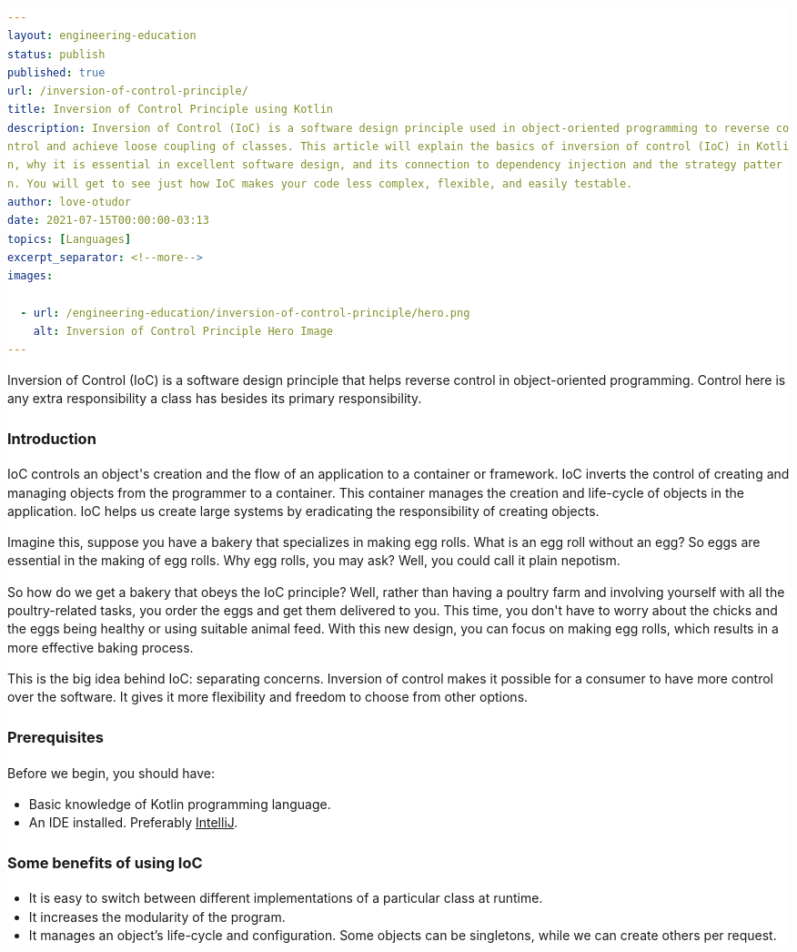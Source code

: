 ```yaml
---
layout: engineering-education
status: publish
published: true 
url: /inversion-of-control-principle/
title: Inversion of Control Principle using Kotlin
description: Inversion of Control (IoC) is a software design principle used in object-oriented programming to reverse control and achieve loose coupling of classes. This article will explain the basics of inversion of control (IoC) in Kotlin, why it is essential in excellent software design, and its connection to dependency injection and the strategy pattern. You will get to see just how IoC makes your code less complex, flexible, and easily testable. 
author: love-otudor
date: 2021-07-15T00:00:00-03:13
topics: [Languages]
excerpt_separator: <!--more-->
images:

  - url: /engineering-education/inversion-of-control-principle/hero.png
    alt: Inversion of Control Principle Hero Image 
---
```

Inversion of Control (IoC) is a software design principle that helps reverse control in object-oriented programming. Control here is any extra responsibility a class has besides its primary responsibility. 

### Introduction
IoC controls an object's creation and the flow of an application to a container or framework.
IoC inverts the control of creating and managing objects from the programmer to a container. This container manages the creation and life-cycle of objects in the application. IoC helps us create large systems by eradicating the responsibility of creating objects.

Imagine this, suppose you have a bakery that specializes in making egg rolls. What is an egg roll without an egg? So eggs are essential in the making of egg rolls. Why egg rolls, you may ask? Well, you could call it plain nepotism. 

So how do we get a bakery that obeys the IoC principle? Well, rather than having a poultry farm and involving yourself with all the poultry-related tasks, you order the eggs and get them delivered to you. This time, you don't have to worry about the chicks and the eggs being healthy or using suitable animal feed. With this new design, you can focus on making egg rolls, which results in a more effective baking process. 

This is the big idea behind IoC: separating concerns.
Inversion of control makes it possible for a consumer to have more control over the software. It gives it more flexibility and freedom to choose from other options.

### Prerequisites
Before we begin, you should have:
- Basic knowledge of Kotlin programming language.
- An IDE installed. Preferably [IntelliJ](https://www.jetbrains.com/idea/).

### Some benefits of using IoC
- It is easy to switch between different implementations of a particular class at runtime.
- It increases the modularity of the program.
- It manages an object’s life-cycle and configuration. Some objects can be singletons, while we can create others per request.
